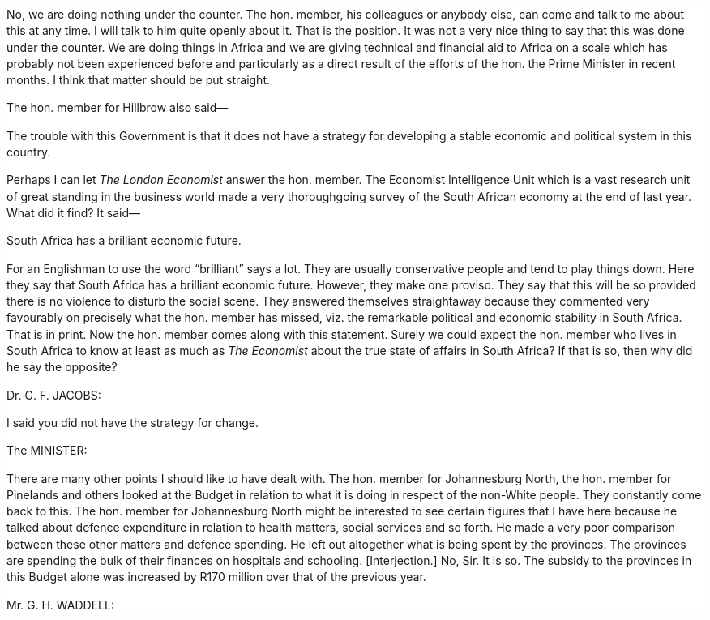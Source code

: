 <p>No, we are doing nothing under the counter. The hon. member, his colleagues or anybody else, can come and talk to me about this at any time. I will talk to him quite openly about it. That is the position. It was not a very nice thing to say that this was done under the counter. We are doing things in Africa and we are giving technical and financial aid to Africa on a scale which has probably not been experienced before and particularly as a direct result of the efforts of the hon. the Prime Minister in recent months. I think that matter should be put straight.</p>

<p>The hon. member for Hillbrow also said&#x2014;</p>

<block name="quote">The trouble with this Government is that it does not have a strategy for developing a stable economic and political system in this country.</block>

<p>Perhaps I can let <i>The London Economist</i> answer the hon. member. The Economist Intelligence Unit which is a vast research unit of great standing in the business world made a very thoroughgoing survey of the South African economy at the end of last year. What did it find&#x003F; It said&#x2014;</p>

<block name="quote">South Africa has a brilliant economic future.</block>

<p>For an Englishman to use the word &#x201C;brilliant&#x201D; says a lot. They are usually conservative people and tend to play things down. Here they say that South Africa has a brilliant economic future. However, they make one proviso. They say that this will be so provided there is no violence to disturb the social scene. They answered themselves straightaway because they commented very favourably on precisely what the hon. member has missed, viz. the remarkable political and economic stability in South Africa. That is in print. Now the hon. member comes along with this statement. Surely we could expect the hon. member who lives in South Africa to know at least as much as <i>The Economist</i> about the true state of affairs in South Africa&#x003F; If that is so, then why did he say the opposite&#x003F;</p>

</speech>

<speech by="#jacobs">

<from>Dr. <person refersTo="hansard_za">G. F. JACOBS</person>:</from>

<p>I said you did not have the strategy for change.</p>

</speech>

<speech by="#minister">

<from>The <person refersTo="hansard_za">MINISTER</person>:</from>

<p>There are many other points I should like to have dealt with. The hon. member for Johannesburg North, the hon. member for Pinelands and others looked at the Budget in relation to what it is doing in respect of the non-White people. They constantly come back to this. The hon. member for Johannesburg North <span class="col_4057-4058" refersTo="page_0442"/>might be interested to see certain figures that I have here because he talked about defence expenditure in relation to health matters, social services and so forth. He made a very poor comparison between these other matters and defence spending. He left out altogether what is being spent by the provinces. The provinces are spending the bulk of their finances on hospitals and schooling. [Interjection.] No, Sir. It is so. The subsidy to the provinces in this Budget alone was increased by R170 million over that of the previous year.</p>

</speech>

<speech by="#waddell">

<from>Mr. <person refersTo="hansard_za">G. H. WADDELL</person>:</from>
